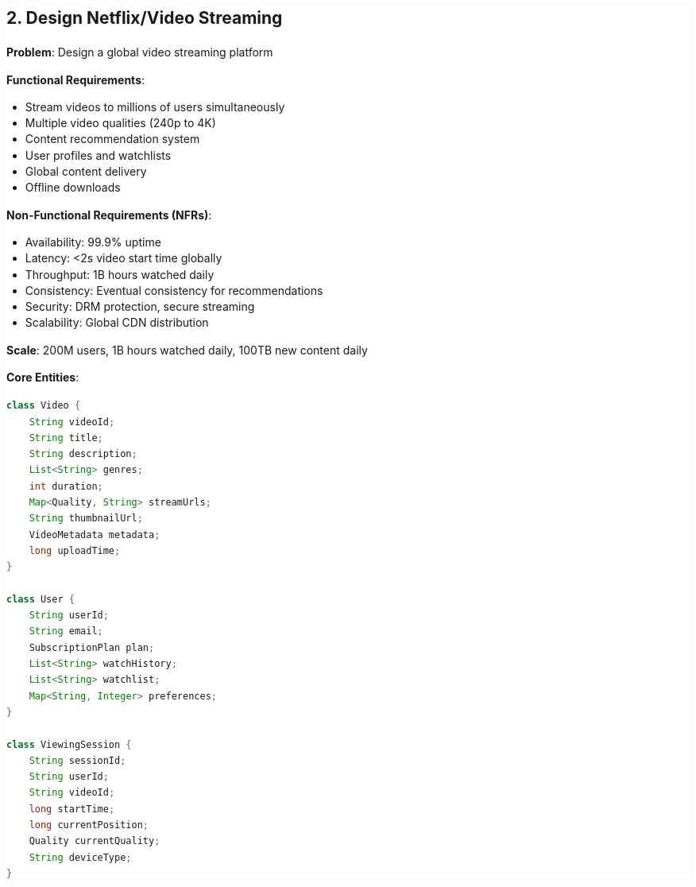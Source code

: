
## 2. Design Netflix/Video Streaming

**Problem**: Design a global video streaming platform

**Functional Requirements**:
- Stream videos to millions of users simultaneously
- Multiple video qualities (240p to 4K)
- Content recommendation system
- User profiles and watchlists
- Global content delivery
- Offline downloads

**Non-Functional Requirements (NFRs)**:
- Availability: 99.9% uptime
- Latency: <2s video start time globally
- Throughput: 1B hours watched daily
- Consistency: Eventual consistency for recommendations
- Security: DRM protection, secure streaming
- Scalability: Global CDN distribution

**Scale**: 200M users, 1B hours watched daily, 100TB new content daily

**Core Entities**:
```java
class Video {
    String videoId;
    String title;
    String description;
    List<String> genres;
    int duration;
    Map<Quality, String> streamUrls;
    String thumbnailUrl;
    VideoMetadata metadata;
    long uploadTime;
}

class User {
    String userId;
    String email;
    SubscriptionPlan plan;
    List<String> watchHistory;
    List<String> watchlist;
    Map<String, Integer> preferences;
}

class ViewingSession {
    String sessionId;
    String userId;
    String videoId;
    long startTime;
    long currentPosition;
    Quality currentQuality;
    String deviceType;
}
```
